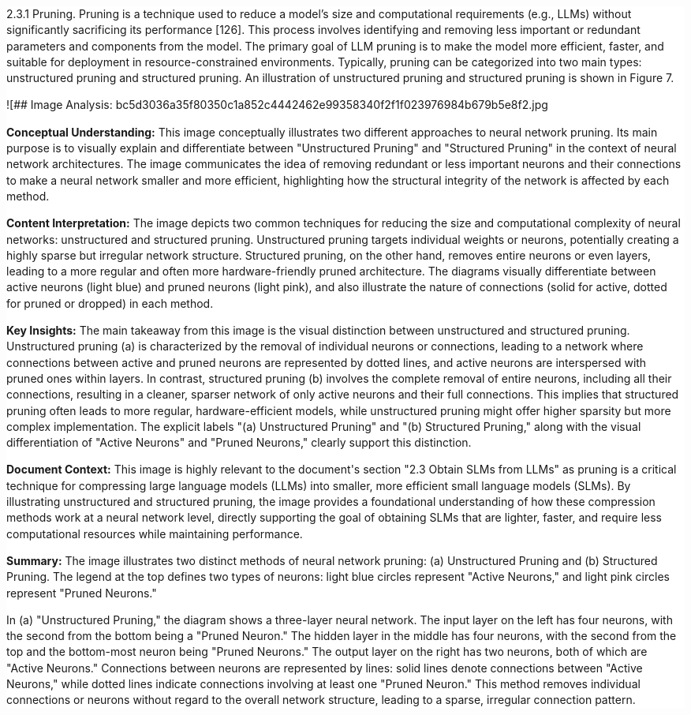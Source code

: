 2.3.1 Pruning. Pruning is a technique used to reduce a model’s size and computational requirements (e.g., LLMs) without significantly sacrificing its performance [126]. This process involves identifying and removing less important or redundant parameters and components from the model. The primary goal of LLM pruning is to make the model more efficient, faster, and suitable for deployment in resource-constrained environments. Typically, pruning can be categorized into two main types: unstructured pruning and structured pruning. An illustration of unstructured pruning and structured pruning is shown in Figure 7.

![## Image Analysis: bc5d3036a35f80350c1a852c4442462e99358340f2f1f023976984b679b5e8f2.jpg

**Conceptual Understanding:**
This image conceptually illustrates two different approaches to neural network pruning. Its main purpose is to visually explain and differentiate between "Unstructured Pruning" and "Structured Pruning" in the context of neural network architectures. The image communicates the idea of removing redundant or less important neurons and their connections to make a neural network smaller and more efficient, highlighting how the structural integrity of the network is affected by each method.

**Content Interpretation:**
The image depicts two common techniques for reducing the size and computational complexity of neural networks: unstructured and structured pruning. Unstructured pruning targets individual weights or neurons, potentially creating a highly sparse but irregular network structure. Structured pruning, on the other hand, removes entire neurons or even layers, leading to a more regular and often more hardware-friendly pruned architecture. The diagrams visually differentiate between active neurons (light blue) and pruned neurons (light pink), and also illustrate the nature of connections (solid for active, dotted for pruned or dropped) in each method.

**Key Insights:**
The main takeaway from this image is the visual distinction between unstructured and structured pruning. Unstructured pruning (a) is characterized by the removal of individual neurons or connections, leading to a network where connections between active and pruned neurons are represented by dotted lines, and active neurons are interspersed with pruned ones within layers. In contrast, structured pruning (b) involves the complete removal of entire neurons, including all their connections, resulting in a cleaner, sparser network of only active neurons and their full connections. This implies that structured pruning often leads to more regular, hardware-efficient models, while unstructured pruning might offer higher sparsity but more complex implementation. The explicit labels "(a) Unstructured Pruning" and "(b) Structured Pruning," along with the visual differentiation of "Active Neurons" and "Pruned Neurons," clearly support this distinction.

**Document Context:**
This image is highly relevant to the document's section "2.3 Obtain SLMs from LLMs" as pruning is a critical technique for compressing large language models (LLMs) into smaller, more efficient small language models (SLMs). By illustrating unstructured and structured pruning, the image provides a foundational understanding of how these compression methods work at a neural network level, directly supporting the goal of obtaining SLMs that are lighter, faster, and require less computational resources while maintaining performance.

**Summary:**
The image illustrates two distinct methods of neural network pruning: (a) Unstructured Pruning and (b) Structured Pruning. The legend at the top defines two types of neurons: light blue circles represent "Active Neurons," and light pink circles represent "Pruned Neurons." 

In (a) "Unstructured Pruning," the diagram shows a three-layer neural network. The input layer on the left has four neurons, with the second from the bottom being a "Pruned Neuron." The hidden layer in the middle has four neurons, with the second from the top and the bottom-most neuron being "Pruned Neurons." The output layer on the right has two neurons, both of which are "Active Neurons." Connections between neurons are represented by lines: solid lines denote connections between "Active Neurons," while dotted lines indicate connections involving at least one "Pruned Neuron." This method removes individual connections or neurons without regard to the overall network structure, leading to a sparse, irregular connection pattern.
